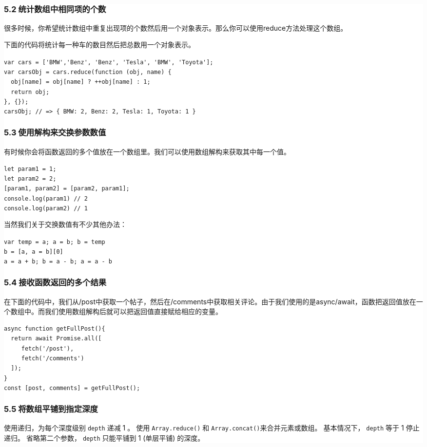 ### **5.2 统计数组中相同项的个数**

很多时候，你希望统计数组中重复出现项的个数然后用一个对象表示。那么你可以使用reduce方法处理这个数组。

下面的代码将统计每一种车的数目然后把总数用一个对象表示。

```
var cars = ['BMW','Benz', 'Benz', 'Tesla', 'BMW', 'Toyota'];
var carsObj = cars.reduce(function (obj, name) {
  obj[name] = obj[name] ? ++obj[name] : 1;
  return obj;
}, {});
carsObj; // => { BMW: 2, Benz: 2, Tesla: 1, Toyota: 1 }

```

### **5.3 使用解构来交换参数数值**

有时候你会将函数返回的多个值放在一个数组里。我们可以使用数组解构来获取其中每一个值。

```
let param1 = 1;
let param2 = 2;
[param1, param2] = [param2, param1];
console.log(param1) // 2
console.log(param2) // 1
```

当然我们关于交换数值有不少其他办法：

```
var temp = a; a = b; b = temp            
b = [a, a = b][0]                     
a = a + b; b = a - b; a = a - b        
```

### **5.4 接收函数返回的多个结果**

在下面的代码中，我们从/post中获取一个帖子，然后在/comments中获取相关评论。由于我们使用的是async/await，函数把返回值放在一个数组中。而我们使用数组解构后就可以把返回值直接赋给相应的变量。

```
async function getFullPost(){
  return await Promise.all([
     fetch('/post'),
     fetch('/comments')
  ]);
}
const [post, comments] = getFullPost();
```

### **5.5 将数组平铺到指定深度** 

使用递归，为每个深度级别 `depth` 递减 1 。 使用 `Array.reduce()` 和 `Array.concat()`来合并元素或数组。 基本情况下， `depth` 等于 1 停止递归。 省略第二个参数， `depth` 只能平铺到 1 (单层平铺) 的深度。
